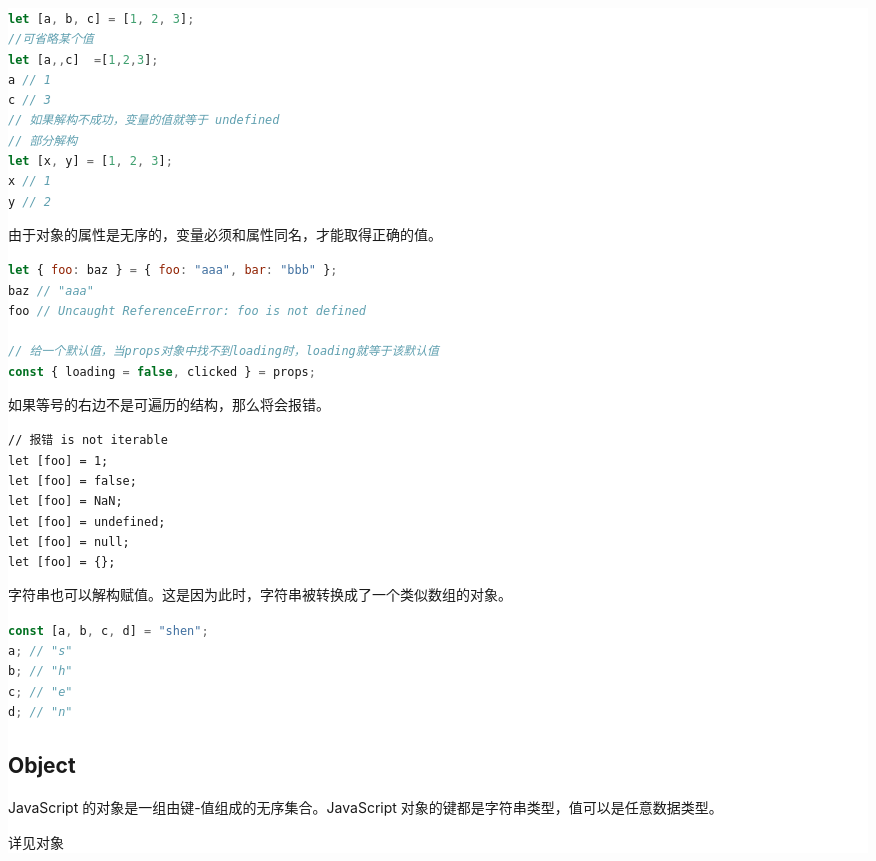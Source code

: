 ```JavaScript
let [a, b, c] = [1, 2, 3];
//可省略某个值
let [a,,c]  =[1,2,3];
a // 1
c // 3
// 如果解构不成功，变量的值就等于 undefined
// 部分解构
let [x, y] = [1, 2, 3];
x // 1
y // 2
```

由于对象的属性是无序的，变量必须和属性同名，才能取得正确的值。

```JavaScript
let { foo: baz } = { foo: "aaa", bar: "bbb" };
baz // "aaa"
foo // Uncaught ReferenceError: foo is not defined

// 给一个默认值，当props对象中找不到loading时，loading就等于该默认值
const { loading = false, clicked } = props;
```

如果等号的右边不是可遍历的结构，那么将会报错。

```javscript
// 报错 is not iterable
let [foo] = 1;
let [foo] = false;
let [foo] = NaN;
let [foo] = undefined;
let [foo] = null;
let [foo] = {};
```

字符串也可以解构赋值。这是因为此时，字符串被转换成了一个类似数组的对象。

```JavaScript
const [a, b, c, d] = "shen";
a; // "s"
b; // "h"
c; // "e"
d; // "n"
```

## Object

JavaScript 的对象是一组由键-值组成的无序集合。JavaScript 对象的键都是字符串类型，值可以是任意数据类型。

详见对象
